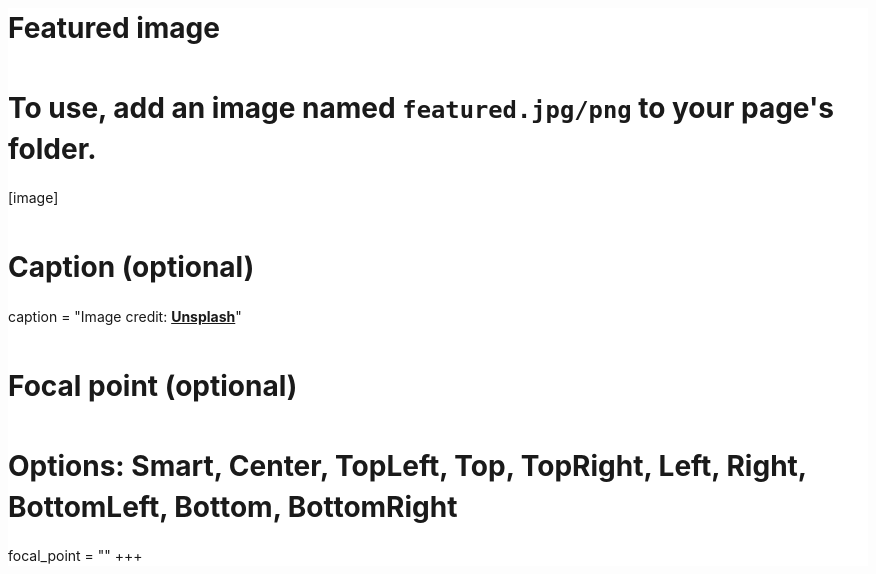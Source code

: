 # Featured image
# To use, add an image named `featured.jpg/png` to your page's folder. 
[image]
  # Caption (optional)
  caption = "Image credit: [**Unsplash**](https://unsplash.com/photos/pLCdAaMFLTE)"

  # Focal point (optional)
  # Options: Smart, Center, TopLeft, Top, TopRight, Left, Right, BottomLeft, Bottom, BottomRight
  focal_point = ""
+++


